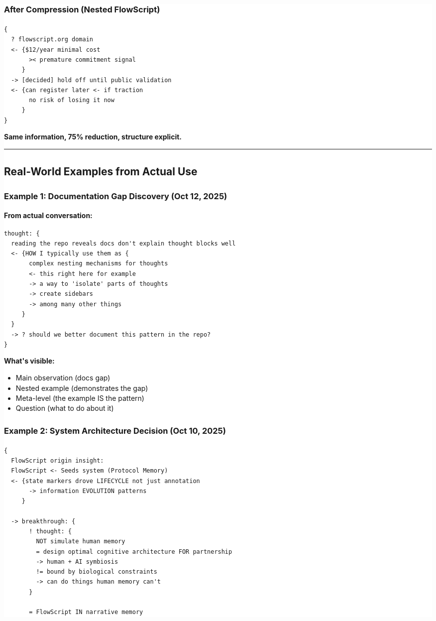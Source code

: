 ### After Compression (Nested FlowScript)

```
{
  ? flowscript.org domain
  <- {$12/year minimal cost
       >< premature commitment signal
     }
  -> [decided] hold off until public validation
  <- {can register later <- if traction
       no risk of losing it now
     }
}
```

**Same information, 75% reduction, structure explicit.**

---

## Real-World Examples from Actual Use

### Example 1: Documentation Gap Discovery (Oct 12, 2025)

**From actual conversation:**

```
thought: {
  reading the repo reveals docs don't explain thought blocks well
  <- {HOW I typically use them as {
       complex nesting mechanisms for thoughts
       <- this right here for example
       -> a way to 'isolate' parts of thoughts
       -> create sidebars
       -> among many other things
     }
  }
  -> ? should we better document this pattern in the repo?
}
```

**What's visible:**
- Main observation (docs gap)
- Nested example (demonstrates the gap)
- Meta-level (the example IS the pattern)
- Question (what to do about it)

### Example 2: System Architecture Decision (Oct 10, 2025)

```
{
  FlowScript origin insight:
  FlowScript <- Seeds system (Protocol Memory)
  <- {state markers drove LIFECYCLE not just annotation
       -> information EVOLUTION patterns
     }
  
  -> breakthrough: {
       ! thought: {
         NOT simulate human memory
         = design optimal cognitive architecture FOR partnership
         -> human + AI symbiosis
         != bound by biological constraints
         -> can do things human memory can't
       }
       
       = FlowScript IN narrative memory
```